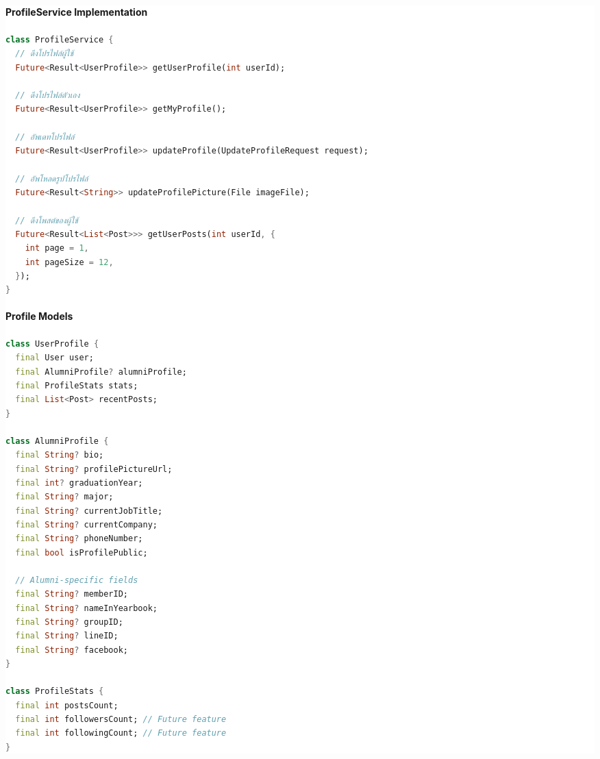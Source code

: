 #### ProfileService Implementation
```dart
class ProfileService {
  // ดึงโปรไฟล์ผู้ใช้
  Future<Result<UserProfile>> getUserProfile(int userId);
  
  // ดึงโปรไฟล์ตัวเอง
  Future<Result<UserProfile>> getMyProfile();
  
  // อัพเดทโปรไฟล์
  Future<Result<UserProfile>> updateProfile(UpdateProfileRequest request);
  
  // อัพโหลดรูปโปรไฟล์
  Future<Result<String>> updateProfilePicture(File imageFile);
  
  // ดึงโพสต์ของผู้ใช้
  Future<Result<List<Post>>> getUserPosts(int userId, {
    int page = 1,
    int pageSize = 12,
  });
}
```

#### Profile Models
```dart
class UserProfile {
  final User user;
  final AlumniProfile? alumniProfile;
  final ProfileStats stats;
  final List<Post> recentPosts;
}

class AlumniProfile {
  final String? bio;
  final String? profilePictureUrl;
  final int? graduationYear;
  final String? major;
  final String? currentJobTitle;
  final String? currentCompany;
  final String? phoneNumber;
  final bool isProfilePublic;
  
  // Alumni-specific fields
  final String? memberID;
  final String? nameInYearbook;
  final String? groupID;
  final String? lineID;
  final String? facebook;
}

class ProfileStats {
  final int postsCount;
  final int followersCount; // Future feature
  final int followingCount; // Future feature
}
```
